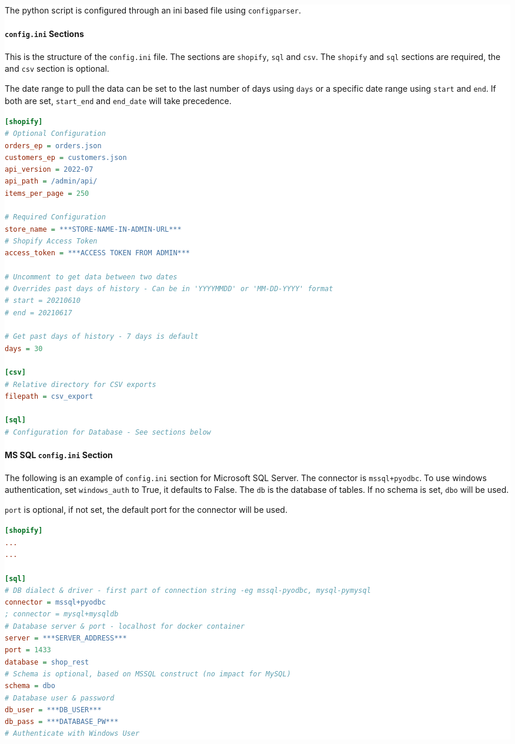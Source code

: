 The python script is configured through an ini based file using `configparser`.

#### `config.ini` Sections

This is the structure of the `config.ini` file. The sections are `shopify`, `sql` and `csv`. The `shopify` and `sql` sections are required, the and `csv` section is optional.

The date range to pull the data can be set to the last number of days using `days` or a specific date range using `start` and `end`. If both are set, `start_end` and `end_date` will take precedence.

```ini
[shopify]
# Optional Configuration
orders_ep = orders.json
customers_ep = customers.json
api_version = 2022-07
api_path = /admin/api/
items_per_page = 250

# Required Configuration
store_name = ***STORE-NAME-IN-ADMIN-URL***
# Shopify Access Token
access_token = ***ACCESS TOKEN FROM ADMIN***

# Uncomment to get data between two dates
# Overrides past days of history - Can be in 'YYYYMMDD' or 'MM-DD-YYYY' format
# start = 20210610
# end = 20210617

# Get past days of history - 7 days is default
days = 30

[csv]
# Relative directory for CSV exports
filepath = csv_export

[sql]
# Configuration for Database - See sections below
```

#### MS SQL `config.ini` Section

The following is an example of `config.ini` section for Microsoft SQL Server. The connector is `mssql+pyodbc`. To use windows authentication, set `windows_auth` to True, it defaults to False. The `db` is the database of tables. If no schema is set, `dbo` will be used.

`port` is optional, if not set, the default port for the connector will be used.

```ini
[shopify]
...
...

[sql]
# DB dialect & driver - first part of connection string -eg mssql-pyodbc, mysql-pymysql
connector = mssql+pyodbc
; connector = mysql+mysqldb
# Database server & port - localhost for docker container
server = ***SERVER_ADDRESS***
port = 1433
database = shop_rest
# Schema is optional, based on MSSQL construct (no impact for MySQL)
schema = dbo
# Database user & password
db_user = ***DB_USER***
db_pass = ***DATABASE_PW***
# Authenticate with Windows User
```